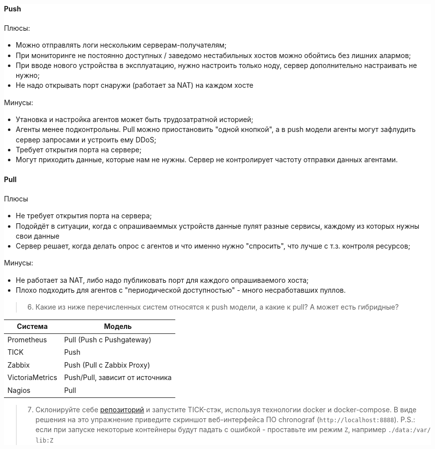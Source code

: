 #### Push

Плюсы:
- Можно отправлять логи нескольким серверам-получателям;
- При мониторинге не постоянно доступных / заведомо нестабильных хостов можно обойтись без лишних алармов;
- При вводе нового устройства в эксплуатацию, нужно настроить только ноду, сервер дополнительно настраивать не нужно;
- Не надо открывать порт снаружи (работает за NAT) на каждом хосте

Минусы:
- Утановка и настройка агентов может быть трудозатратной историей; 
- Агенты менее подконтрольны. Pull можно приостановить "одной кнопкой", а в push модели агенты могут зафлудить сервер запросами и устроить ему DDoS;
- Требует открытия порта на сервере;
- Могут приходить данные, которые нам не нужны. Сервер не контролирует частоту отправки данных агентами. 

#### Pull

Плюсы
- Не требует открытия порта на сервера; 
- Подойдёт в ситуации, когда с опрашиваеммых устройств данные пулят разные сервисы, каждому из которых нужны свои данные
- Сервер решает, когда делать опрос с агентов и что именно нужно "спросить", что лучше с т.з. контроля ресурсов;

Минусы:
- Не работает за NAT, либо надо публиковать порт для каждого опрашиваемого хоста;
- Плохо подходить для агентов с "периодической доступностью" - много несработавших пуллов.

> 6. Какие из ниже перечисленных систем относятся к push модели, а какие к pull? А может есть гибридные?

| Система | Модель |
| - | - |
| Prometheus  | Pull (Push с Pushgateway)|
| TICK | Push |
| Zabbix | Push (Pull с Zabbix Proxy) |
| VictoriaMetrics | Push/Pull, зависит от источника |
| Nagios | Pull |

> 7. Склонируйте себе [репозиторий](https://github.com/influxdata/sandbox/tree/master) и запустите TICK-стэк, 
используя технологии docker и docker-compose. 
В виде решения на это упражнение приведите скриншот веб-интерфейса ПО chronograf (`http://localhost:8888`). 
P.S.: если при запуске некоторые контейнеры будут падать с ошибкой - проставьте им режим `Z`, например
`./data:/var/lib:Z`
